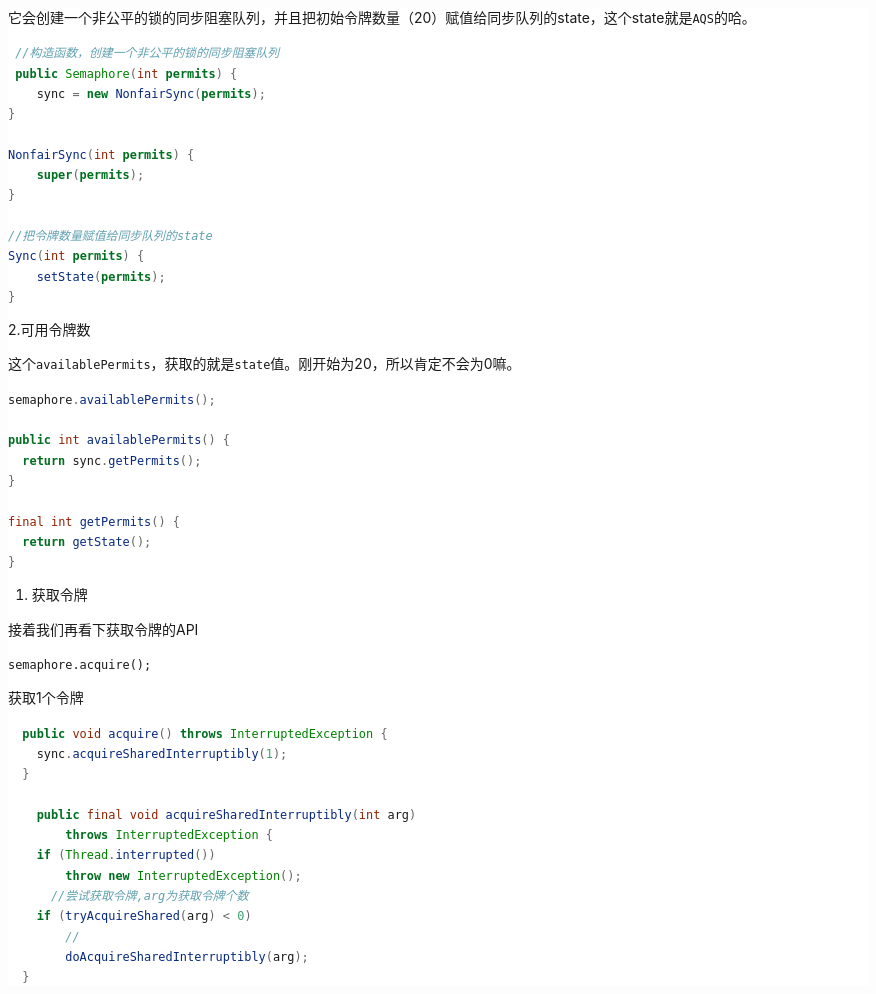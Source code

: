 它会创建一个非公平的锁的同步阻塞队列，并且把初始令牌数量（20）赋值给同步队列的state，这个state就是`AQS`的哈。

```java
 //构造函数，创建一个非公平的锁的同步阻塞队列
 public Semaphore(int permits) {
    sync = new NonfairSync(permits);
}
    
NonfairSync(int permits) {
    super(permits);
}

//把令牌数量赋值给同步队列的state
Sync(int permits) {
    setState(permits);
}
```

2.可用令牌数

这个`availablePermits`，获取的就是`state`值。刚开始为20，所以肯定不会为0嘛。

```java
semaphore.availablePermits();

public int availablePermits() {
  return sync.getPermits();
}

final int getPermits() {
  return getState();
}
```

1. 获取令牌

接着我们再看下获取令牌的API

```
semaphore.acquire();
```

获取1个令牌

```java
  public void acquire() throws InterruptedException {
    sync.acquireSharedInterruptibly(1);
  }
  
    public final void acquireSharedInterruptibly(int arg)
        throws InterruptedException {
    if (Thread.interrupted())
        throw new InterruptedException();
      //尝试获取令牌,arg为获取令牌个数
    if (tryAcquireShared(arg) < 0)
        //
        doAcquireSharedInterruptibly(arg);
  }
```
